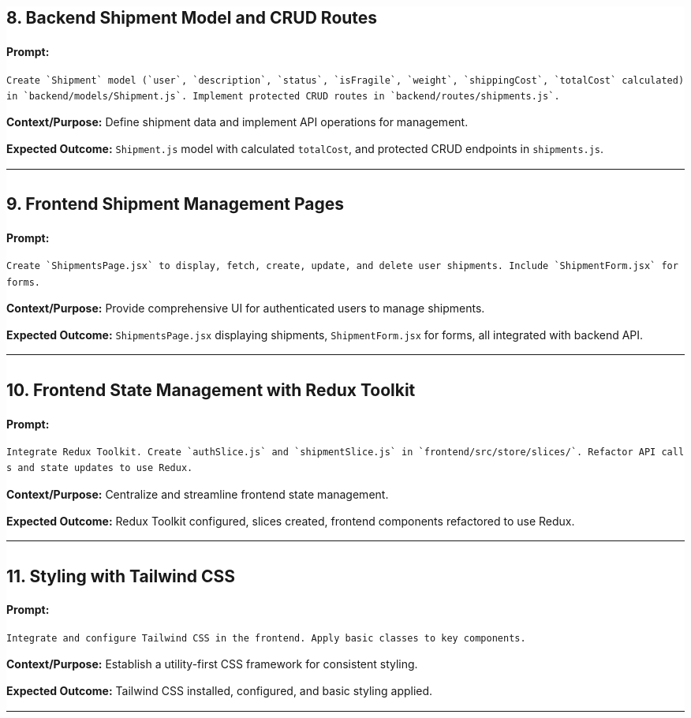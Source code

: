 ## 8. Backend Shipment Model and CRUD Routes

**Prompt:**
```
Create `Shipment` model (`user`, `description`, `status`, `isFragile`, `weight`, `shippingCost`, `totalCost` calculated) in `backend/models/Shipment.js`. Implement protected CRUD routes in `backend/routes/shipments.js`.
```

**Context/Purpose:** Define shipment data and implement API operations for management.

**Expected Outcome:** `Shipment.js` model with calculated `totalCost`, and protected CRUD endpoints in `shipments.js`.

---

## 9. Frontend Shipment Management Pages

**Prompt:**
```
Create `ShipmentsPage.jsx` to display, fetch, create, update, and delete user shipments. Include `ShipmentForm.jsx` for forms.
```

**Context/Purpose:** Provide comprehensive UI for authenticated users to manage shipments.

**Expected Outcome:** `ShipmentsPage.jsx` displaying shipments, `ShipmentForm.jsx` for forms, all integrated with backend API.

---

## 10. Frontend State Management with Redux Toolkit

**Prompt:**
```
Integrate Redux Toolkit. Create `authSlice.js` and `shipmentSlice.js` in `frontend/src/store/slices/`. Refactor API calls and state updates to use Redux.
```

**Context/Purpose:** Centralize and streamline frontend state management.

**Expected Outcome:** Redux Toolkit configured, slices created, frontend components refactored to use Redux.

---

## 11. Styling with Tailwind CSS

**Prompt:**
```
Integrate and configure Tailwind CSS in the frontend. Apply basic classes to key components.
```

**Context/Purpose:** Establish a utility-first CSS framework for consistent styling.

**Expected Outcome:** Tailwind CSS installed, configured, and basic styling applied.

---